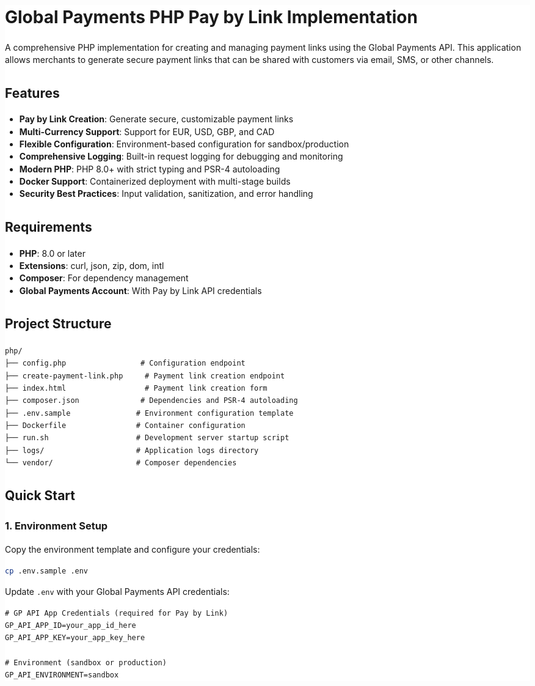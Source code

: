# Global Payments PHP Pay by Link Implementation

A comprehensive PHP implementation for creating and managing payment links using the Global Payments API. This application allows merchants to generate secure payment links that can be shared with customers via email, SMS, or other channels.

## Features

- **Pay by Link Creation**: Generate secure, customizable payment links
- **Multi-Currency Support**: Support for EUR, USD, GBP, and CAD
- **Flexible Configuration**: Environment-based configuration for sandbox/production
- **Comprehensive Logging**: Built-in request logging for debugging and monitoring
- **Modern PHP**: PHP 8.0+ with strict typing and PSR-4 autoloading
- **Docker Support**: Containerized deployment with multi-stage builds
- **Security Best Practices**: Input validation, sanitization, and error handling

## Requirements

- **PHP**: 8.0 or later
- **Extensions**: curl, json, zip, dom, intl
- **Composer**: For dependency management
- **Global Payments Account**: With Pay by Link API credentials

## Project Structure

```
php/
├── config.php                 # Configuration endpoint
├── create-payment-link.php     # Payment link creation endpoint
├── index.html                  # Payment link creation form
├── composer.json              # Dependencies and PSR-4 autoloading
├── .env.sample               # Environment configuration template
├── Dockerfile                # Container configuration
├── run.sh                    # Development server startup script
├── logs/                     # Application logs directory
└── vendor/                   # Composer dependencies
```

## Quick Start

### 1. Environment Setup

Copy the environment template and configure your credentials:

```bash
cp .env.sample .env
```

Update `.env` with your Global Payments API credentials:

```env
# GP API App Credentials (required for Pay by Link)
GP_API_APP_ID=your_app_id_here
GP_API_APP_KEY=your_app_key_here

# Environment (sandbox or production)
GP_API_ENVIRONMENT=sandbox
```
